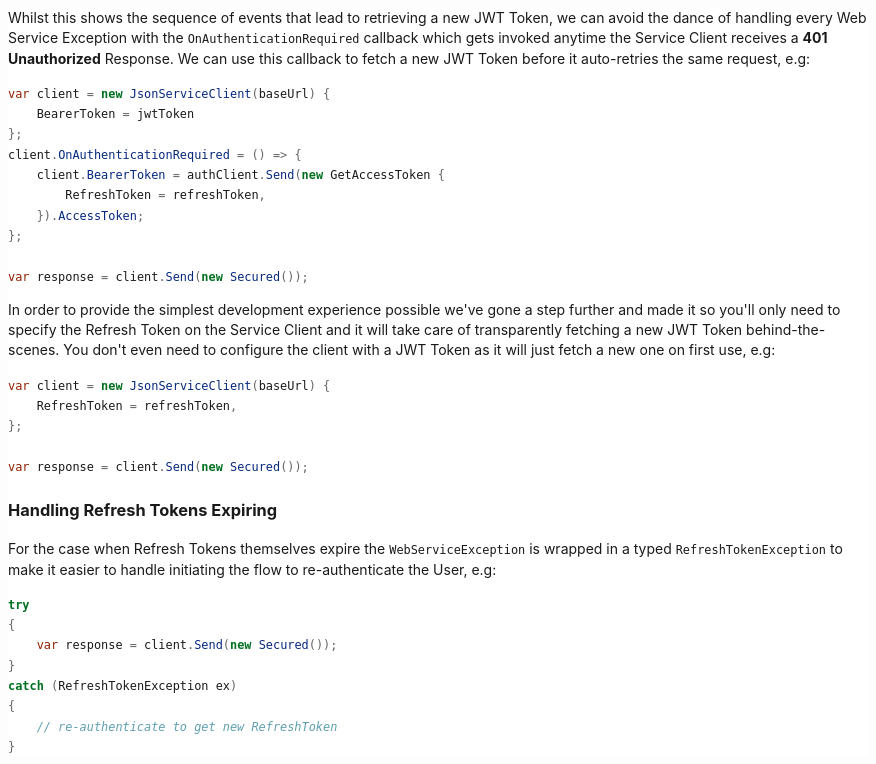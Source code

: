 
Whilst this shows the sequence of events that lead to retrieving a new JWT Token, we can avoid the dance of handling
every Web Service Exception with the `OnAuthenticationRequired` callback which gets invoked anytime the 
Service Client receives a **401 Unauthorized** Response. We can use this callback to fetch a new JWT Token before 
it auto-retries the same request, e.g:

```csharp
var client = new JsonServiceClient(baseUrl) {
    BearerToken = jwtToken
};
client.OnAuthenticationRequired = () => {
    client.BearerToken = authClient.Send(new GetAccessToken {
        RefreshToken = refreshToken,
    }).AccessToken;
};

var response = client.Send(new Secured());
```

In order to provide the simplest development experience possible we've gone a step further and made it so you'll
only need to specify the Refresh Token on the Service Client and it will take care of transparently fetching a 
new JWT Token behind-the-scenes. You don't even need to configure the client with a JWT Token as it will just 
fetch a new one on first use, e.g:

```csharp
var client = new JsonServiceClient(baseUrl) {
    RefreshToken = refreshToken,
};

var response = client.Send(new Secured());
```

### Handling Refresh Tokens Expiring

For the case when Refresh Tokens themselves expire the `WebServiceException` is wrapped in a typed 
`RefreshTokenException` to make it easier to handle initiating the flow to re-authenticate the User, e.g:

```csharp
try
{
    var response = client.Send(new Secured());
} 
catch (RefreshTokenException ex) 
{
    // re-authenticate to get new RefreshToken
}
```
